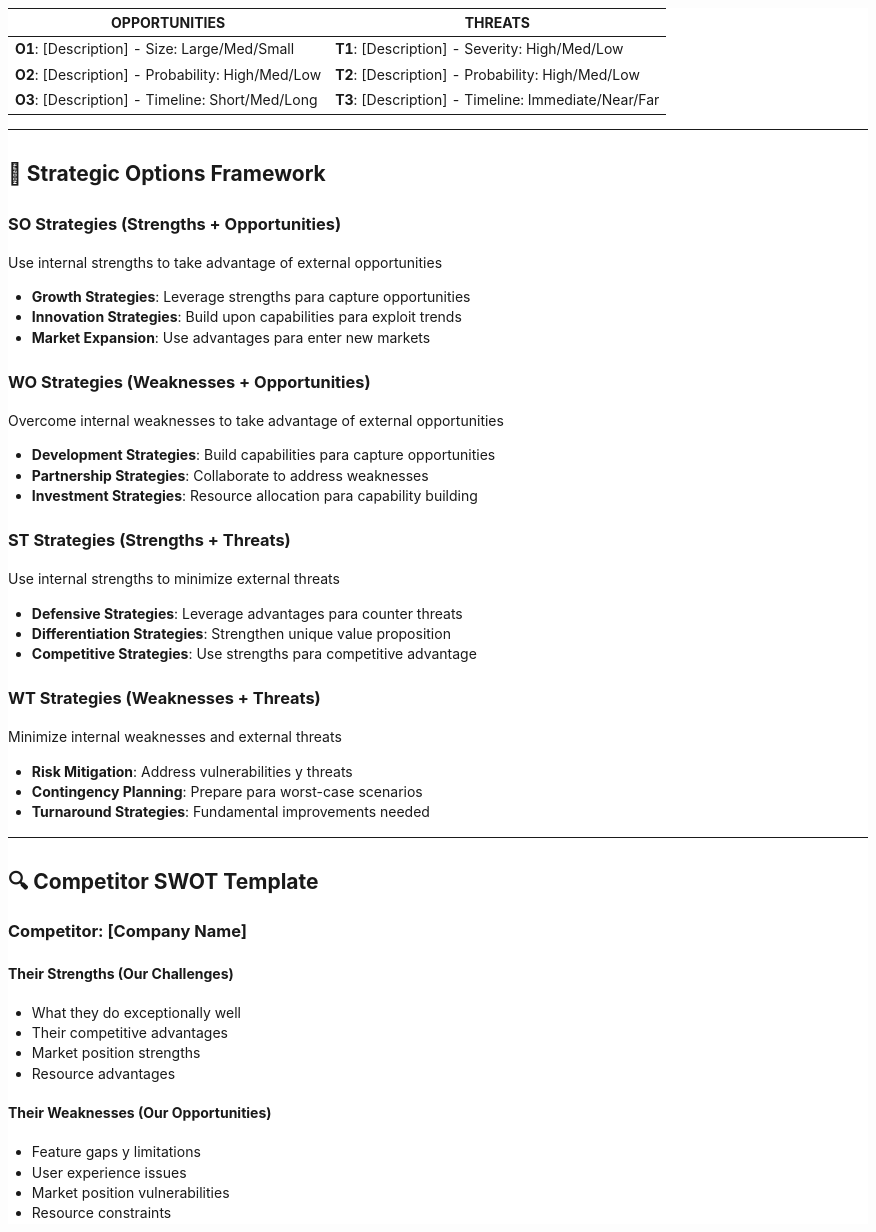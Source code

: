 | **OPPORTUNITIES** | **THREATS** |
|-------------------|-------------|
| **O1**: [Description] - Size: Large/Med/Small | **T1**: [Description] - Severity: High/Med/Low |
| **O2**: [Description] - Probability: High/Med/Low | **T2**: [Description] - Probability: High/Med/Low |
| **O3**: [Description] - Timeline: Short/Med/Long | **T3**: [Description] - Timeline: Immediate/Near/Far |

---

## 🎯 **Strategic Options Framework**

### **SO Strategies (Strengths + Opportunities)**
Use internal strengths to take advantage of external opportunities
- **Growth Strategies**: Leverage strengths para capture opportunities
- **Innovation Strategies**: Build upon capabilities para exploit trends
- **Market Expansion**: Use advantages para enter new markets

### **WO Strategies (Weaknesses + Opportunities)**
Overcome internal weaknesses to take advantage of external opportunities
- **Development Strategies**: Build capabilities para capture opportunities
- **Partnership Strategies**: Collaborate to address weaknesses
- **Investment Strategies**: Resource allocation para capability building

### **ST Strategies (Strengths + Threats)**
Use internal strengths to minimize external threats
- **Defensive Strategies**: Leverage advantages para counter threats
- **Differentiation Strategies**: Strengthen unique value proposition
- **Competitive Strategies**: Use strengths para competitive advantage

### **WT Strategies (Weaknesses + Threats)**
Minimize internal weaknesses and external threats
- **Risk Mitigation**: Address vulnerabilities y threats
- **Contingency Planning**: Prepare para worst-case scenarios
- **Turnaround Strategies**: Fundamental improvements needed

---

## 🔍 **Competitor SWOT Template**

### **Competitor: [Company Name]**

#### **Their Strengths (Our Challenges)**
- What they do exceptionally well
- Their competitive advantages
- Market position strengths
- Resource advantages

#### **Their Weaknesses (Our Opportunities)**
- Feature gaps y limitations
- User experience issues
- Market position vulnerabilities
- Resource constraints
